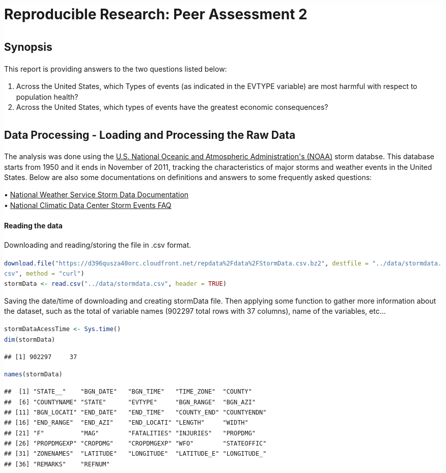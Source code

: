 # Reproducible Research: Peer Assessment 2

## Synopsis
This report is providing answers to the two questions listed below:  
1. Across the United States, which Types of events (as indicated in the EVTYPE variable) are most harmful with respect to population health?  
2. Across the United States, which types of events have the greatest economic consequences?  

## Data Processing - Loading and Processing the Raw Data
The analysis was done using the [U.S. National Oceanic and Atmospheric Administration's (NOAA)][1] storm databse. This database starts from 1950 and it ends in November of 2011, tracking the characteristics of major storms and weather events in the United States. Below are also some documentations on definitions and answers to some frequently asked questions:  

• [National Weather Service Storm Data Documentation][2]  
• [National Climatic Data Center Storm Events FAQ][3]  

[1]: https://d396qusza40orc.cloudfront.net/repdata%2Fdata%2FStormData.csv.bz2
[2]: https://d396qusza40orc.cloudfront.net/repdata%2Fpeer2_doc%2Fpd01016005curr.pdf
[3]: https://d396qusza40orc.cloudfront.net/repdata%2Fpeer2_doc%2FNCDC%20Storm%20Events-FAQ%20Page.pdf

#### Reading the data

Downloading and reading/storing the file in .csv format.

```r
download.file("https://d396qusza40orc.cloudfront.net/repdata%2Fdata%2FStormData.csv.bz2", destfile = "../data/stormdata.csv", method = "curl")
stormData <- read.csv("../data/stormdata.csv", header = TRUE)
```
Saving the date/time of downloading and creating stormData file. Then applying some function to gather more information about the dataset, such as the total of variable names (902297 total rows with 37 columns), name of the variables, etc...

```r
stormDataAcessTime <- Sys.time()
dim(stormData)
```

```
## [1] 902297     37
```

```r
names(stormData)
```

```
##  [1] "STATE__"    "BGN_DATE"   "BGN_TIME"   "TIME_ZONE"  "COUNTY"    
##  [6] "COUNTYNAME" "STATE"      "EVTYPE"     "BGN_RANGE"  "BGN_AZI"   
## [11] "BGN_LOCATI" "END_DATE"   "END_TIME"   "COUNTY_END" "COUNTYENDN"
## [16] "END_RANGE"  "END_AZI"    "END_LOCATI" "LENGTH"     "WIDTH"     
## [21] "F"          "MAG"        "FATALITIES" "INJURIES"   "PROPDMG"   
## [26] "PROPDMGEXP" "CROPDMG"    "CROPDMGEXP" "WFO"        "STATEOFFIC"
## [31] "ZONENAMES"  "LATITUDE"   "LONGITUDE"  "LATITUDE_E" "LONGITUDE_"
## [36] "REMARKS"    "REFNUM"
```
